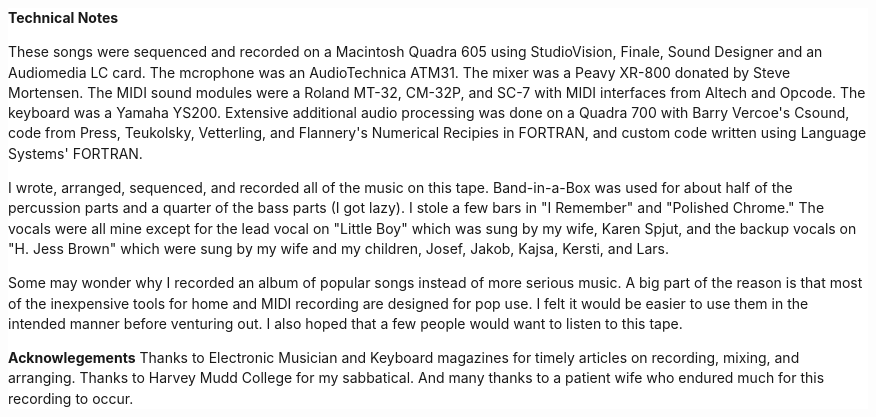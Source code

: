 **Technical Notes**

These songs were sequenced and recorded on a Macintosh Quadra 605 using StudioVision, Finale,
Sound Designer and an Audiomedia LC card. The mcrophone was an AudioTechnica ATM31. The mixer
was a Peavy XR-800 donated by Steve Mortensen. The MIDI sound modules were a Roland MT-32, CM-32P,
and SC-7 with MIDI interfaces from Altech and Opcode. The keyboard was a Yamaha YS200.
Extensive additional audio processing was done on a Quadra 700 with Barry Vercoe's Csound,
code from Press, Teukolsky, Vetterling, and Flannery's Numerical Recipies in FORTRAN, and
custom code written using Language Systems' FORTRAN.

I wrote, arranged, sequenced, and recorded all of the music on this tape. Band-in-a-Box was
used for about half of the percussion parts and a quarter of the bass parts (I got lazy).
I stole a few bars in "I Remember" and "Polished Chrome." The vocals were all mine except
for the lead vocal on "Little Boy" which was sung by my wife, Karen Spjut, and the backup
vocals on "H. Jess Brown" which were sung by my wife and my children, Josef, Jakob, Kajsa, Kersti, and Lars.

Some may wonder why I recorded an album of popular songs instead of more serious music. A
big part of the reason is that most of the inexpensive tools for home and MIDI recording are
designed for pop use. I felt it would be easier to use them in the intended manner before
venturing out. I also hoped that a few people would want to listen to this tape.

**Acknowlegements**
Thanks to Electronic Musician and Keyboard magazines for timely articles on recording,
mixing, and arranging. Thanks to Harvey Mudd College for my sabbatical. And many thanks
to a patient wife who endured much for this recording to occur.
